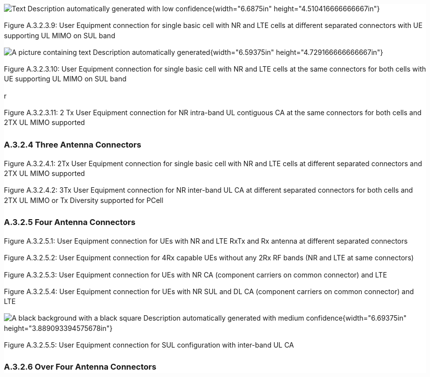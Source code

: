 ![Text Description automatically generated with low
confidence](./media/image64.png){width="6.6875in"
height="4.510416666666667in"}

Figure A.3.2.3.9: User Equipment connection for single basic cell with
NR and LTE cells at different separated connectors with UE supporting UL
MIMO on SUL band

![A picture containing text Description automatically
generated](./media/image65.png){width="6.59375in"
height="4.729166666666667in"}

Figure A.3.2.3.10: User Equipment connection for single basic cell with
NR and LTE cells at the same connectors for both cells with UE
supporting UL MIMO on SUL band

r

Figure A.3.2.3.11: 2 Tx User Equipment connection for NR intra-band UL
contiguous CA at the same connectors for both cells and 2TX UL MIMO
supported

### A.3.2.4 Three Antenna Connectors

Figure A.3.2.4.1: 2Tx User Equipment connection for single basic cell
with NR and LTE cells at different separated connectors and 2TX UL MIMO
supported

Figure A.3.2.4.2: 3Tx User Equipment connection for NR inter-band UL CA
at different separated connectors for both cells and 2TX UL MIMO or Tx
Diversity supported for PCell

### A.3.2.5 Four Antenna Connectors

Figure A.3.2.5.1: User Equipment connection for UEs with NR and LTE RxTx
and Rx antenna at different separated connectors

Figure A.3.2.5.2: User Equipment connection for 4Rx capable UEs without
any 2Rx RF bands (NR and LTE at same connectors)

Figure A.3.2.5.3: User Equipment connection for UEs with NR CA
(component carriers on common connector) and LTE

Figure A.3.2.5.4: User Equipment connection for UEs with NR SUL and DL
CA (component carriers on common connector) and LTE

![A black background with a black square Description automatically
generated with medium confidence](./media/image73.png){width="6.69375in"
height="3.889093394575678in"}

Figure A.3.2.5.5: User Equipment connection for SUL configuration with
inter-band UL CA

### A.3.2.6 Over Four Antenna Connectors
